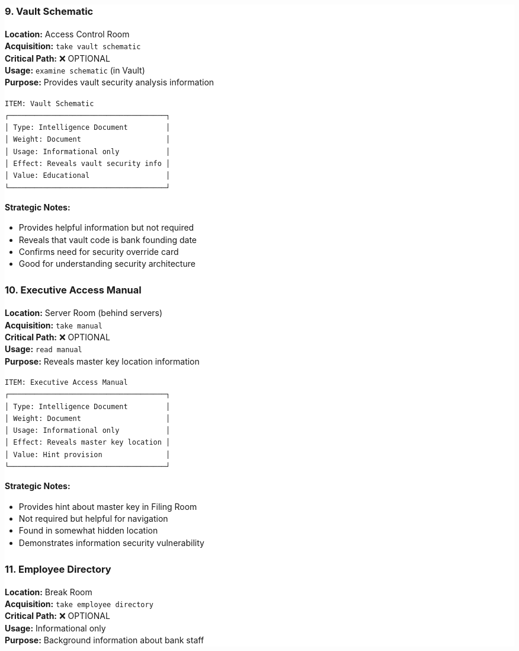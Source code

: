 ### 9. Vault Schematic
**Location:** Access Control Room  
**Acquisition:** `take vault schematic`  
**Critical Path:** ❌ OPTIONAL  
**Usage:** `examine schematic` (in Vault)  
**Purpose:** Provides vault security analysis information

```
ITEM: Vault Schematic
┌─────────────────────────────────────┐
│ Type: Intelligence Document         │
│ Weight: Document                    │
│ Usage: Informational only           │
│ Effect: Reveals vault security info │
│ Value: Educational                  │
└─────────────────────────────────────┘
```

**Strategic Notes:**
- Provides helpful information but not required
- Reveals that vault code is bank founding date
- Confirms need for security override card
- Good for understanding security architecture

### 10. Executive Access Manual
**Location:** Server Room (behind servers)  
**Acquisition:** `take manual`  
**Critical Path:** ❌ OPTIONAL  
**Usage:** `read manual`  
**Purpose:** Reveals master key location information

```
ITEM: Executive Access Manual
┌─────────────────────────────────────┐
│ Type: Intelligence Document         │
│ Weight: Document                    │
│ Usage: Informational only           │
│ Effect: Reveals master key location │
│ Value: Hint provision               │
└─────────────────────────────────────┘
```

**Strategic Notes:**
- Provides hint about master key in Filing Room
- Not required but helpful for navigation
- Found in somewhat hidden location
- Demonstrates information security vulnerability

### 11. Employee Directory
**Location:** Break Room  
**Acquisition:** `take employee directory`  
**Critical Path:** ❌ OPTIONAL  
**Usage:** Informational only  
**Purpose:** Background information about bank staff
